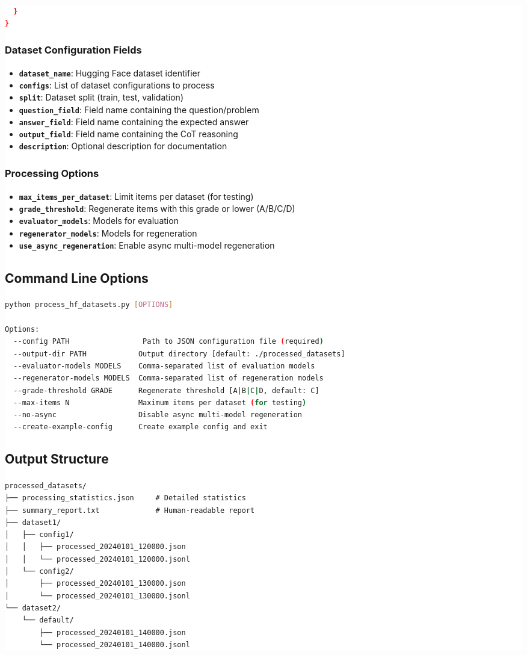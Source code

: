 ```json
  }
}
```

### Dataset Configuration Fields

- **`dataset_name`**: Hugging Face dataset identifier
- **`configs`**: List of dataset configurations to process
- **`split`**: Dataset split (train, test, validation)
- **`question_field`**: Field name containing the question/problem
- **`answer_field`**: Field name containing the expected answer
- **`output_field`**: Field name containing the CoT reasoning
- **`description`**: Optional description for documentation

### Processing Options

- **`max_items_per_dataset`**: Limit items per dataset (for testing)
- **`grade_threshold`**: Regenerate items with this grade or lower (A/B/C/D)
- **`evaluator_models`**: Models for evaluation
- **`regenerator_models`**: Models for regeneration
- **`use_async_regeneration`**: Enable async multi-model regeneration

## Command Line Options

```bash
python process_hf_datasets.py [OPTIONS]

Options:
  --config PATH                 Path to JSON configuration file (required)
  --output-dir PATH            Output directory [default: ./processed_datasets]
  --evaluator-models MODELS    Comma-separated list of evaluation models
  --regenerator-models MODELS  Comma-separated list of regeneration models
  --grade-threshold GRADE      Regenerate threshold [A|B|C|D, default: C]
  --max-items N                Maximum items per dataset (for testing)
  --no-async                   Disable async multi-model regeneration
  --create-example-config      Create example config and exit
```

## Output Structure

```
processed_datasets/
├── processing_statistics.json     # Detailed statistics
├── summary_report.txt             # Human-readable report
├── dataset1/
│   ├── config1/
│   │   ├── processed_20240101_120000.json
│   │   └── processed_20240101_120000.jsonl
│   └── config2/
│       ├── processed_20240101_130000.json
│       └── processed_20240101_130000.jsonl
└── dataset2/
    └── default/
        ├── processed_20240101_140000.json
        └── processed_20240101_140000.jsonl
```
